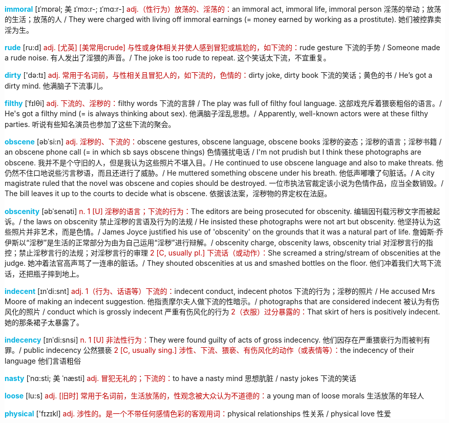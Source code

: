 <font color="sky blue">**immoral**</font> [ɪˈmɒrəl; 美 ɪˈmɔ:r-; ɪˈmɑ:r-] 
<font color="#c00000">adj.（性行为）放荡的、淫荡的：</font>an immoral act, immoral life, immoral person 淫荡的举动；放荡的生活；放荡的人 / They were charged with living off immoral earnings (= money earned by working as a prostitute). 她们被控靠卖淫为生。

<font color="sky blue">**rude**</font> [ru:d] 
<font color="#c00000">adj. [尤英] [美常用crude] 与性或身体相关并使人感到冒犯或尴尬的，如下流的：</font>rude gesture 下流的手势 / Someone made a rude noise. 有人发出了淫猥的声音。/ The joke is too rude to repeat. 这个笑话太下流，不宜重复。

<font color="sky blue">**dirty**</font> ['də:tɪ] 
<font color="#c00000">adj. 常用于名词前，与性相关且冒犯人的，如下流的，色情的：</font>dirty joke, dirty book 下流的笑话；黄色的书 / He’s got a dirty mind. 他满脑子下流事儿。
           
<font color="sky blue">**filthy**</font> [ˈfɪlθi]
<font color="#c00000">adj. 下流的、淫秽的：</font>filthy words 下流的言辞 / The play was full of filthy foul language. 这部戏充斥着猥亵粗俗的语言。/ He's got a filthy mind (= is always thinking about sex). 他满脑子淫乱思想。/ Apparently, well-known actors were at these filthy parties. 听说有些知名演员也参加了这些下流的聚会。
           
<font color="sky blue">**obscene**</font> [əbˈsi:n]
<font color="#c00000">adj. 淫秽的、下流的：</font>obscene gestures, obscene language, obscene books 淫秽的姿态；淫秽的语言；淫秽书籍 / an obscene phone call (= in which sb says obscene things) 色情骚扰电话 / I'm not prudish but I think these photographs are obscene. 我并不是个守旧的人，但是我认为这些照片不堪入目。/ He continued to use obscene language and also to make threats. 他仍然不住口地说些污言秽语，而且还进行了威胁。/ He muttered something obscene under his breath. 他低声嘟囔了句脏话。/ A city magistrate ruled that the novel was obscene and copies should be destroyed. 一位市执法官裁定该小说为色情作品，应当全数销毁。/ The bill leaves it up to the courts to decide what is obscene. 依据该法案，淫秽物的界定权在法庭。
           
<font color="sky blue">**obscenity**</font> [əbˈsenəti]
<font color="#c00000">n. 1 [U] 淫秽的语言；下流的行为：</font>The editors are being prosecuted for obscenity. 编辑因刊载污秽文字而被起诉。/ the laws on obscenity 禁止淫秽的言语及行为的法规 / He insisted these photographs were not art but obscenity. 他坚持认为这些照片并非艺术，而是色情。/ James Joyce justified his use of 'obscenity' on the grounds that it was a natural part of life. 詹姆斯·乔伊斯以“淫秽”是生活的正常部分为由为自己运用“淫秽”进行辩解。/ obscenity charge, obscenity laws, obscenity trial 对淫秽言行的指控；禁止淫秽言行的法规；对淫秽言行的审理 <font color="#c00000">2 [C, usually pl.] 下流话（或动作）：</font>She screamed a string/stream of obscenities at the judge. 她冲着法官高声骂了一连串的脏话。/ They shouted obscenities at us and smashed bottles on the floor. 他们冲着我们大骂下流话，还把瓶子摔到地上。

<font color="sky blue">**indecent**</font> [ɪnˈdi:snt]
<font color="#c00000">adj. 1（行为、话语等）下流的：</font>indecent conduct, indecent photos 下流的行为；淫秽的照片 / He accused Mrs Moore of making an indecent suggestion. 他指责摩尔夫人做下流的性暗示。/ photographs that are considered indecent 被认为有伤风化的照片 / conduct which is grossly indecent 严重有伤风化的行为 <font color="#c00000">2（衣服）过分暴露的：</font>That skirt of hers is positively indecent. 她的那条裙子太暴露了。
           
<font color="sky blue">**indecency**</font> [ɪnˈdi:snsi]
<font color="#c00000">n. 1 [U] 非法性行为：</font>They were found guilty of acts of gross indecency. 他们因存在严重猥亵行为而被判有罪。/ public indecency 公然猥亵 <font color="#c00000">2 [C, usually sing.] 涉性、下流、猥亵、有伤风化的动作（或表情等）：</font>the indecency of their language 他们言语粗俗

<font color="sky blue">**nasty**</font> [ˈnɑ:sti; 美 ˈnæsti]
<font color="#c00000">adj. 冒犯无礼的；下流的：</font>to have a nasty mind 思想肮脏 / nasty jokes 下流的笑话

<font color="sky blue">**loose**</font> [lu:s] 
<font color="#c00000">adj. [旧时] 常用于名词前，生活放荡的，性观念被大众认为不道德的：</font>a young man of loose morals 生活放荡的年轻人

<font color="sky blue">**physical**</font> ['fɪzɪkl] 
<font color="#c00000">adj. 涉性的。是一个不带任何感情色彩的客观用词：</font>physical relationships 性关系 / physical love 性爱
